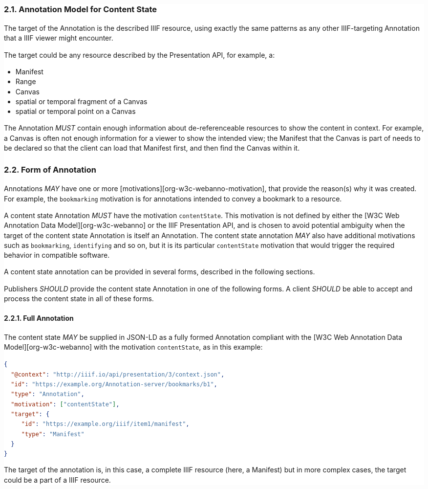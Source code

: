### 2.1. Annotation Model for Content State

The target of the Annotation is the described IIIF resource, using exactly the same patterns as any other IIIF-targeting Annotation that a IIIF viewer might encounter.

The target could be any resource described by the Presentation API, for example, a:

* Manifest
* Range
* Canvas
* spatial or temporal fragment of a Canvas
* spatial or temporal point on a Canvas

The Annotation _MUST_ contain enough information about de-referenceable resources to show the content in context. For example, a Canvas is often not enough information for a viewer to show the intended view; the Manifest that the Canvas is part of needs to be declared so that the client can load that Manifest first, and then find the Canvas within it.

### 2.2. Form of Annotation

Annotations _MAY_ have one or more [motivations][org-w3c-webanno-motivation], that provide the reason(s) why it was created. For example, the `bookmarking` motivation is for annotations intended to convey a bookmark to a resource.

A content state Annotation _MUST_ have the motivation `contentState`. This motivation is not defined by either the [W3C Web Annotation Data Model][org-w3c-webanno] or the IIIF Presentation API, and is chosen to avoid potential ambiguity when the target of the content state Annotation is itself an Annotation. The content state annotation _MAY_ also have additional motivations such as `bookmarking`, `identifying` and so on, but it is its particular `contentState` motivation that would trigger the required behavior in compatible software.

A content state annotation can be provided in several forms, described in the following sections.

Publishers _SHOULD_ provide the content state Annotation in one of the following forms.
A client _SHOULD_ be able to accept and process the content state in all of these forms.

#### 2.2.1. Full Annotation

The content state _MAY_ be supplied in JSON-LD as a fully formed Annotation compliant with the [W3C Web Annotation Data Model][org-w3c-webanno] with the motivation `contentState`, as in this example:

```json
{
  "@context": "http://iiif.io/api/presentation/3/context.json",
  "id": "https://example.org/Annotation-server/bookmarks/b1",
  "type": "Annotation",
  "motivation": ["contentState"],
  "target": {
     "id": "https://example.org/iiif/item1/manifest",
     "type": "Manifest"
  }
}
```

The target of the annotation is, in this case, a complete IIIF resource (here, a Manifest) but in more complex cases, the target could be a part of a IIIF resource.  
